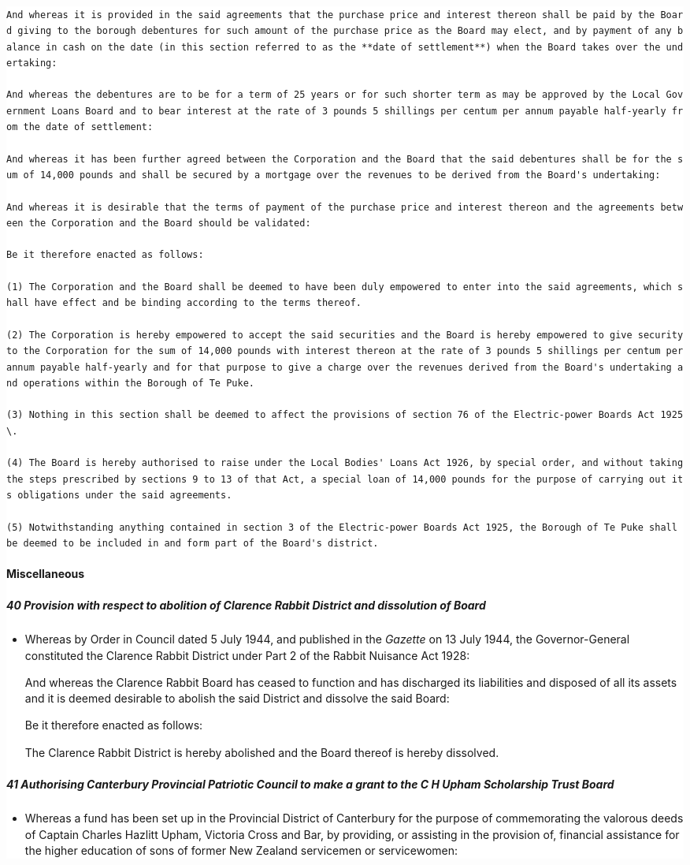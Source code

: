     And whereas it is provided in the said agreements that the purchase price and interest thereon shall be paid by the Board giving to the borough debentures for such amount of the purchase price as the Board may elect, and by payment of any balance in cash on the date (in this section referred to as the **date of settlement**) when the Board takes over the undertaking:
    
    And whereas the debentures are to be for a term of 25 years or for such shorter term as may be approved by the Local Government Loans Board and to bear interest at the rate of 3 pounds 5 shillings per centum per annum payable half-yearly from the date of settlement:
    
    And whereas it has been further agreed between the Corporation and the Board that the said debentures shall be for the sum of 14,000 pounds and shall be secured by a mortgage over the revenues to be derived from the Board's undertaking: 
    
    And whereas it is desirable that the terms of payment of the purchase price and interest thereon and the agreements between the Corporation and the Board should be validated: 
    
    Be it therefore enacted as follows:
    
    (1) The Corporation and the Board shall be deemed to have been duly empowered to enter into the said agreements, which shall have effect and be binding according to the terms thereof.
    
    (2) The Corporation is hereby empowered to accept the said securities and the Board is hereby empowered to give security to the Corporation for the sum of 14,000 pounds with interest thereon at the rate of 3 pounds 5 shillings per centum per annum payable half-yearly and for that purpose to give a charge over the revenues derived from the Board's undertaking and operations within the Borough of Te Puke.
    
    (3) Nothing in this section shall be deemed to affect the provisions of section 76 of the Electric-power Boards Act 1925\.
    
    (4) The Board is hereby authorised to raise under the Local Bodies' Loans Act 1926, by special order, and without taking the steps prescribed by sections 9 to 13 of that Act, a special loan of 14,000 pounds for the purpose of carrying out its obligations under the said agreements.
    
    (5) Notwithstanding anything contained in section 3 of the Electric-power Boards Act 1925, the Borough of Te Puke shall be deemed to be included in and form part of the Board's district.

#### Miscellaneous

##### 40 Provision with respect to abolition of Clarence Rabbit District and dissolution of Board
    
*   Whereas by Order in Council dated 5 July 1944, and published in the _Gazette_ on 13 July 1944, the Governor-General constituted the Clarence Rabbit District under Part 2 of the Rabbit Nuisance Act 1928:
    
    And whereas the Clarence Rabbit Board has ceased to function and has discharged its liabilities and disposed of all its assets and it is deemed desirable to abolish the said District and dissolve the said Board:
    
    Be it therefore enacted as follows:
    
    The Clarence Rabbit District is hereby abolished and the Board thereof is hereby dissolved.

##### 41 Authorising Canterbury Provincial Patriotic Council to make a grant to the C H Upham Scholarship Trust Board
    
*   Whereas a fund has been set up in the Provincial District of Canterbury for the purpose of commemorating the valorous deeds of Captain Charles Hazlitt Upham, Victoria Cross and Bar, by providing, or assisting in the provision of, financial assistance for the higher education of sons of former New Zealand servicemen or servicewomen:
    